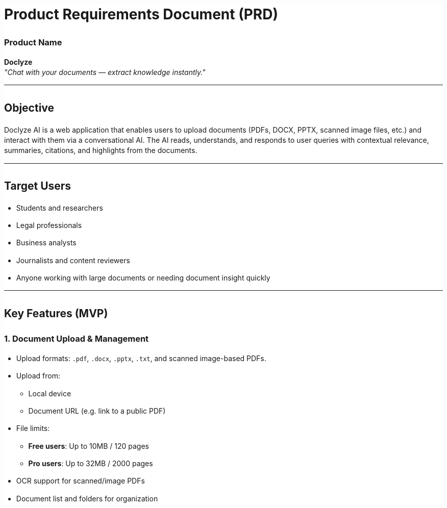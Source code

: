 #  Product Requirements Document (PRD)

###  Product Name

**Doclyze**  
_"Chat with your documents — extract knowledge instantly."_

---

## Objective

Doclyze AI is a web application that enables users to upload documents (PDFs, DOCX, PPTX, scanned image files, etc.) and interact with them via a conversational AI. The AI reads, understands, and responds to user queries with contextual relevance, summaries, citations, and highlights from the documents.

---

## Target Users

- Students and researchers
    
- Legal professionals
    
- Business analysts
    
- Journalists and content reviewers
    
- Anyone working with large documents or needing document insight quickly
    

---

## Key Features (MVP)

### 1. Document Upload & Management

- Upload formats: `.pdf`, `.docx`, `.pptx`, `.txt`, and scanned image-based PDFs.
    
- Upload from:
    
    - Local device
        
    - Document URL (e.g. link to a public PDF)
        
- File limits:
    
    - **Free users**: Up to 10MB / 120 pages
        
    - **Pro users**: Up to 32MB / 2000 pages
        
- OCR support for scanned/image PDFs
    
- Document list and folders for organization
    
